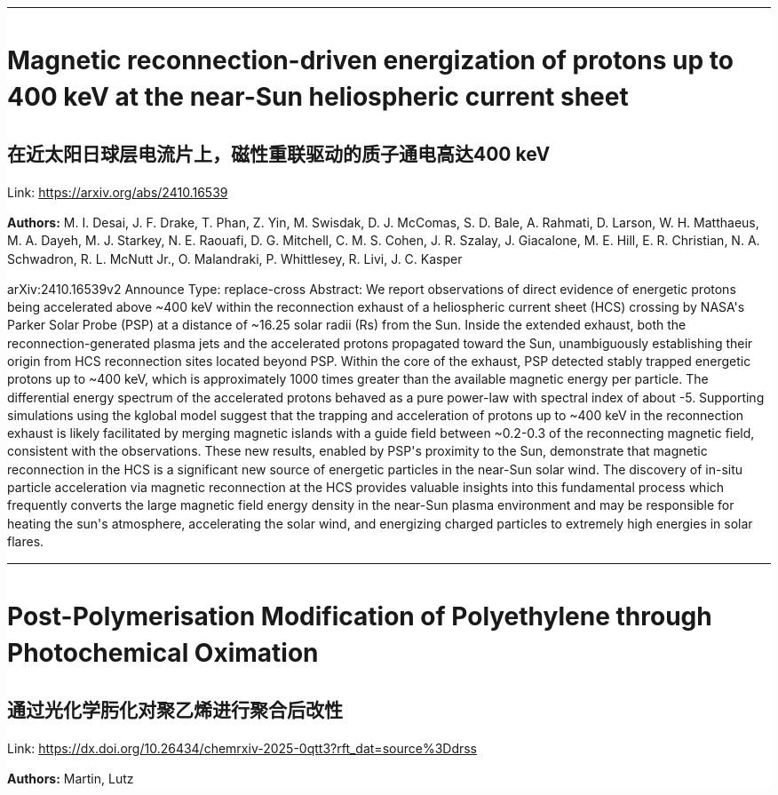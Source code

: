 
---
# Magnetic reconnection-driven energization of protons up to 400 keV at the near-Sun heliospheric current sheet

## 在近太阳日球层电流片上，磁性重联驱动的质子通电高达400 keV

Link: https://arxiv.org/abs/2410.16539

**Authors:** M. I. Desai, J. F. Drake, T. Phan, Z. Yin, M. Swisdak, D. J. McComas, S. D. Bale, A. Rahmati, D. Larson, W. H. Matthaeus, M. A. Dayeh, M. J. Starkey, N. E. Raouafi, D. G. Mitchell, C. M. S. Cohen, J. R. Szalay, J. Giacalone, M. E. Hill, E. R. Christian, N. A. Schwadron, R. L. McNutt Jr., O. Malandraki, P. Whittlesey, R. Livi, J. C. Kasper

arXiv:2410.16539v2 Announce Type: replace-cross 
Abstract: We report observations of direct evidence of energetic protons being accelerated above ~400 keV within the reconnection exhaust of a heliospheric current sheet (HCS) crossing by NASA's Parker Solar Probe (PSP) at a distance of ~16.25 solar radii (Rs) from the Sun. Inside the extended exhaust, both the reconnection-generated plasma jets and the accelerated protons propagated toward the Sun, unambiguously establishing their origin from HCS reconnection sites located beyond PSP. Within the core of the exhaust, PSP detected stably trapped energetic protons up to ~400 keV, which is approximately 1000 times greater than the available magnetic energy per particle. The differential energy spectrum of the accelerated protons behaved as a pure power-law with spectral index of about -5. Supporting simulations using the kglobal model suggest that the trapping and acceleration of protons up to ~400 keV in the reconnection exhaust is likely facilitated by merging magnetic islands with a guide field between ~0.2-0.3 of the reconnecting magnetic field, consistent with the observations. These new results, enabled by PSP's proximity to the Sun, demonstrate that magnetic reconnection in the HCS is a significant new source of energetic particles in the near-Sun solar wind. The discovery of in-situ particle acceleration via magnetic reconnection at the HCS provides valuable insights into this fundamental process which frequently converts the large magnetic field energy density in the near-Sun plasma environment and may be responsible for heating the sun's atmosphere, accelerating the solar wind, and energizing charged particles to extremely high energies in solar flares.


---
# Post-Polymerisation Modification of Polyethylene through Photochemical Oximation

## 通过光化学肟化对聚乙烯进行聚合后改性

Link: https://dx.doi.org/10.26434/chemrxiv-2025-0qtt3?rft_dat=source%3Ddrss

**Authors:** Martin, Lutz
